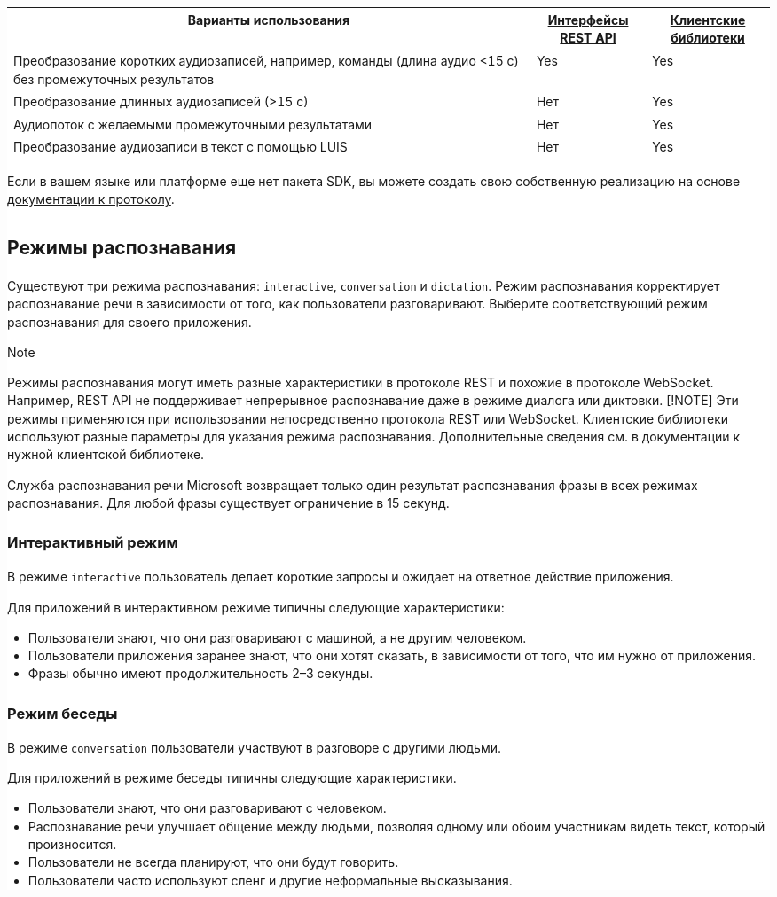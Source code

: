 | Варианты использования | [Интерфейсы REST API](GetStarted/GetStartedREST.md) | [Клиентские библиотеки](GetStarted/GetStartedClientLibraries.md) |
|-----|-----|-----|
| Преобразование коротких аудиозаписей, например, команды (длина аудио <15 с) без промежуточных результатов | Yes | Yes |
| Преобразование длинных аудиозаписей (>15 с) | Нет  | Yes |
| Аудиопоток с желаемыми промежуточными результатами | Нет  | Yes |
| Преобразование аудиозаписи в текст с помощью LUIS | Нет  | Yes |

 Если в вашем языке или платформе еще нет пакета SDK, вы можете создать свою собственную реализацию на основе [документации к протоколу](API-Reference-REST/websocketprotocol.md).

## <a name="recognition-modes"></a>Режимы распознавания

Существуют три режима распознавания: `interactive`, `conversation` и `dictation`. Режим распознавания корректирует распознавание речи в зависимости от того, как пользователи разговаривают. Выберите соответствующий режим распознавания для своего приложения.

> [!NOTE]
> Режимы распознавания могут иметь разные характеристики в протоколе REST и похожие в протоколе WebSocket. Например, REST API не поддерживает непрерывное распознавание даже в режиме диалога или диктовки.
> [!NOTE]
> Эти режимы применяются при использовании непосредственно протокола REST или WebSocket. [Клиентские библиотеки](GetStarted/GetStartedClientLibraries.md) используют разные параметры для указания режима распознавания. Дополнительные сведения см. в документации к нужной клиентской библиотеке.

Служба распознавания речи Microsoft возвращает только один результат распознавания фразы в всех режимах распознавания. Для любой фразы существует ограничение в 15 секунд.

### <a name="interactive-mode"></a>Интерактивный режим

В режиме `interactive` пользователь делает короткие запросы и ожидает на ответное действие приложения.

Для приложений в интерактивном режиме типичны следующие характеристики:

- Пользователи знают, что они разговаривают с машиной, а не другим человеком.
- Пользователи приложения заранее знают, что они хотят сказать, в зависимости от того, что им нужно от приложения.
- Фразы обычно имеют продолжительность 2–3 секунды.

### <a name="conversation-mode"></a>Режим беседы

В режиме `conversation` пользователи участвуют в разговоре с другими людьми.

Для приложений в режиме беседы типичны следующие характеристики.

- Пользователи знают, что они разговаривают с человеком.
- Распознавание речи улучшает общение между людьми, позволяя одному или обоим участникам видеть текст, который произносится.
- Пользователи не всегда планируют, что они будут говорить.
- Пользователи часто используют сленг и другие неформальные высказывания.
